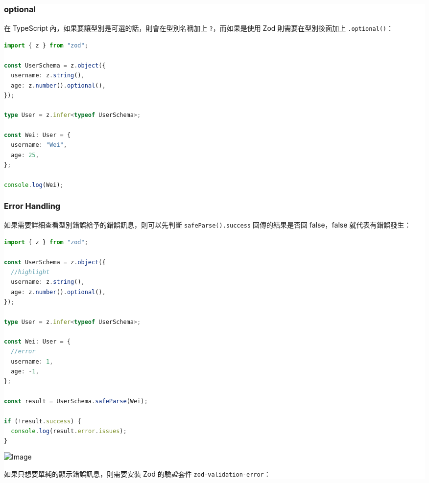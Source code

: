 ### optional

在 TypeScript 內，如果要讓型別是可選的話，則會在型別名稱加上 `?`，而如果是使用 Zod 則需要在型別後面加上 `.optional()`：

```ts title='src/main.ts' showLineNumbers {5}
import { z } from "zod";

const UserSchema = z.object({
  username: z.string(),
  age: z.number().optional(),
});

type User = z.infer<typeof UserSchema>;

const Wei: User = {
  username: "Wei",
  age: 25,
};

console.log(Wei);
```

### Error Handling

如果需要詳細查看型別錯誤給予的錯誤訊息，則可以先判斷 `safeParse().success` 回傳的結果是否回 false，false 就代表有錯誤發生：

```ts title='src/main.ts' showLineNumbers
import { z } from "zod";

const UserSchema = z.object({
  //highlight
  username: z.string(),
  age: z.number().optional(),
});

type User = z.infer<typeof UserSchema>;

const Wei: User = {
  //error
  username: 1,
  age: -1,
};

const result = UserSchema.safeParse(Wei);

if (!result.success) {
  console.log(result.error.issues);
}
```

![Image](https://i.imgur.com/shlNKfI.png)

如果只想要單純的顯示錯誤訊息，則需要安裝 Zod 的驗證套件 `zod-validation-error`：
